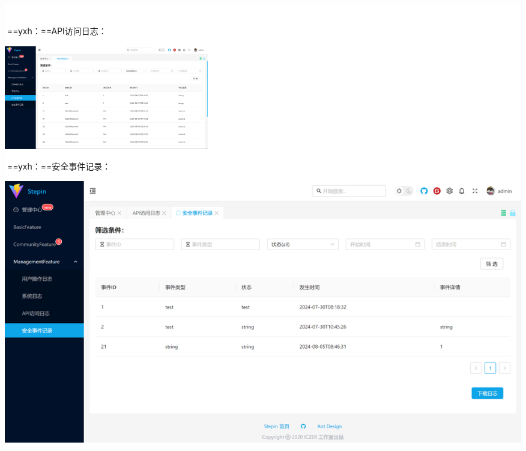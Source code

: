 ​	

​	==yxh：==API访问日志：

<img src="image/2.png" alt="My Image" style="zoom: 33%;" />



​	==yxh：==安全事件记录：

<img src="image/4.png" alt="My Image"/>
